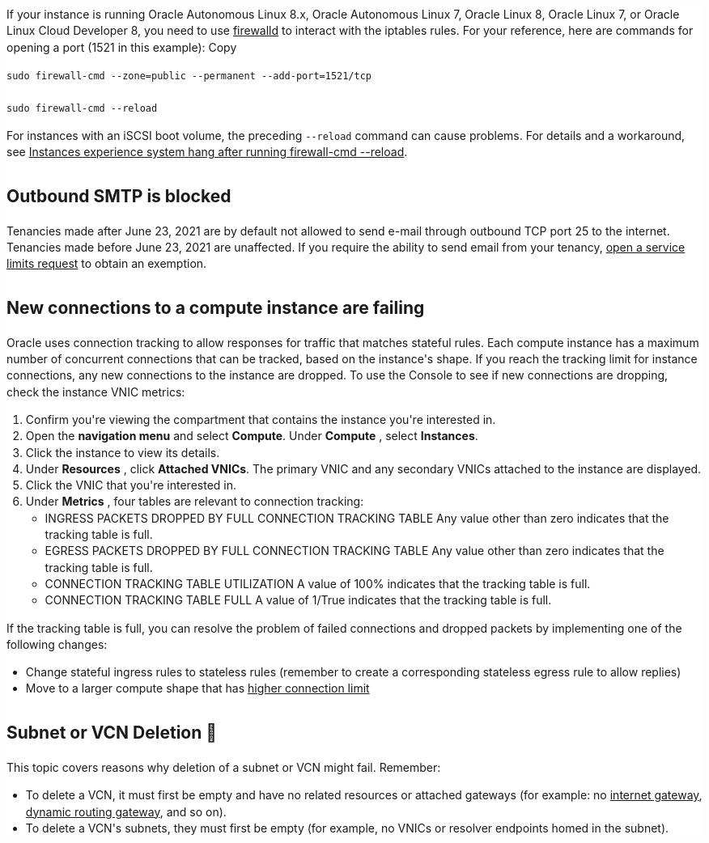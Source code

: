 
If your instance is running Oracle Autonomous Linux 8.x, Oracle Autonomous Linux 7, Oracle Linux 8, Oracle Linux 7, or Oracle Linux Cloud Developer 8, you need to use [firewalld](https://oracle-base.com/articles/linux/linux-firewall-firewalld) to interact with the iptables rules. For your reference, here are commands for opening a port (1521 in this example):
Copy
```
sudo firewall-cmd --zone=public --permanent --add-port=1521/tcp
								
sudo firewall-cmd --reload
```

For instances with an iSCSI boot volume, the preceding `--reload` command can cause problems. For details and a workaround, see [Instances experience system hang after running firewall-cmd --reload](https://docs.oracle.com/iaas/Content/Compute/known-issues.htm#firewallReload).
## Outbound SMTP is blocked
Tenancies made after June 23, 2021 are by default not allowed to send e-mail through outbound TCP port 25 to the internet. Tenancies made before June 23, 2021 are unaffected. If you require the ability to send email from your tenancy, [open a service limits request](https://docs.oracle.com/iaas/Content/General/Concepts/servicelimits.htm#Requesti) to obtain an exemption.
## New connections to a compute instance are failing
Oracle uses connection tracking to allow responses for traffic that matches stateful rules. Each compute instance has a maximum number of concurrent connections that can be tracked, based on the instance's shape. If you reach the tracking limit for instance connections, any new connections to the instance are dropped.
To use the Console to see if new connections are dropping, check the instance VNIC metrics:
  1. Confirm you're viewing the compartment that contains the instance you're interested in.
  2. Open the **navigation menu** and select **Compute**. Under **Compute** , select **Instances**.
  3. Click the instance to view its details. 
  4. Under **Resources** , click **Attached VNICs**.
The primary VNIC and any secondary VNICs attached to the instance are displayed.
  5. Click the VNIC that you're interested in.
  6. Under **Metrics** , four tables are relevant to connection tracking: 
     * INGRESS PACKETS DROPPED BY FULL CONNECTION TRACKING TABLE 
Any value other than zero indicates that the tracking table is full.
     * EGRESS PACKETS DROPPED BY FULL CONNECTION TRACKING TABLE 
Any value other than zero indicates that the tracking table is full.
     * CONNECTION TRACKING TABLE UTILIZATION 
A value of 100% indicates that the tracking table is full.
     * CONNECTION TRACKING TABLE FULL 
A value of 1/True indicates that the tracking table is full.


If the tracking table is full, you can resolve the problem of failed connections and dropped packets by implementing one of the following changes: 
  * Change stateful ingress rules to stateless rules (remember to create a corresponding stateless egress rule to allow replies)
  * Move to a larger compute shape that has [higher connection limit](https://docs.oracle.com/iaas/Content/General/Concepts/servicelimits.htm#computecapacityreservations)


## Subnet or VCN Deletion 🔗 
This topic covers reasons why deletion of a subnet or VCN might fail.
Remember:
  * To delete a VCN, it must first be empty and have no related resources or attached gateways (for example: no [internet gateway](https://docs.oracle.com/en-us/iaas/Content/Network/Tasks/managingIGs.htm#Internet_Gateway), [dynamic routing gateway](https://docs.oracle.com/en-us/iaas/Content/Network/Tasks/managingDRGs.htm#Dynamic_Routing_Gateways_DRGs), and so on). 
  * To delete a VCN's subnets, they must first be empty (for example, no VNICs or resolver endpoints homed in the subnet).
